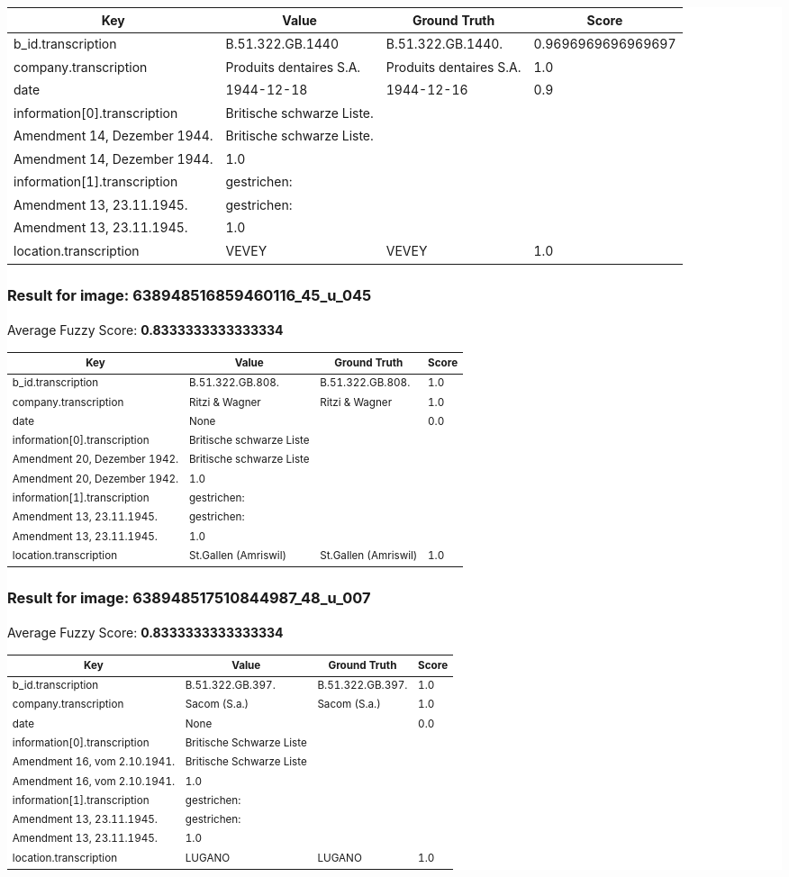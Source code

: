 | Key | Value | Ground Truth | Score |
| --- | --- | --- | --- |
| b_id.transcription | B.51.322.GB.1440 | B.51.322.GB.1440. | 0.9696969696969697 |
| company.transcription | Produits dentaires S.A. | Produits dentaires S.A. | 1.0 |
| date | 1944-12-18 | 1944-12-16 | 0.9 |
| information[0].transcription | Britische schwarze Liste.
Amendment 14, Dezember 1944. | Britische schwarze Liste.
Amendment 14, Dezember 1944. | 1.0 |
| information[1].transcription | gestrichen:
Amendment 13, 23.11.1945. | gestrichen:
Amendment 13, 23.11.1945. | 1.0 |
| location.transcription | VEVEY | VEVEY | 1.0 |

</small>


### Result for image: 638948516859460116_45_u_045
Average Fuzzy Score: **0.8333333333333334**
<small>

| Key | Value | Ground Truth | Score |
| --- | --- | --- | --- |
| b_id.transcription | B.51.322.GB.808. | B.51.322.GB.808. | 1.0 |
| company.transcription | Ritzi & Wagner | Ritzi & Wagner | 1.0 |
| date | None |  | 0.0 |
| information[0].transcription | Britische schwarze Liste
Amendment 20, Dezember 1942. | Britische schwarze Liste
Amendment 20, Dezember 1942. | 1.0 |
| information[1].transcription | gestrichen:
Amendment 13, 23.11.1945. | gestrichen:
Amendment 13, 23.11.1945. | 1.0 |
| location.transcription | St.Gallen (Amriswil) | St.Gallen (Amriswil) | 1.0 |

</small>


### Result for image: 638948517510844987_48_u_007
Average Fuzzy Score: **0.8333333333333334**
<small>

| Key | Value | Ground Truth | Score |
| --- | --- | --- | --- |
| b_id.transcription | B.51.322.GB.397. | B.51.322.GB.397. | 1.0 |
| company.transcription | Sacom (S.a.) | Sacom (S.a.) | 1.0 |
| date | None |  | 0.0 |
| information[0].transcription | Britische Schwarze Liste
Amendment 16, vom 2.10.1941. | Britische Schwarze Liste
Amendment 16, vom 2.10.1941. | 1.0 |
| information[1].transcription | gestrichen:
Amendment 13, 23.11.1945. | gestrichen:
Amendment 13, 23.11.1945. | 1.0 |
| location.transcription | LUGANO | LUGANO | 1.0 |
